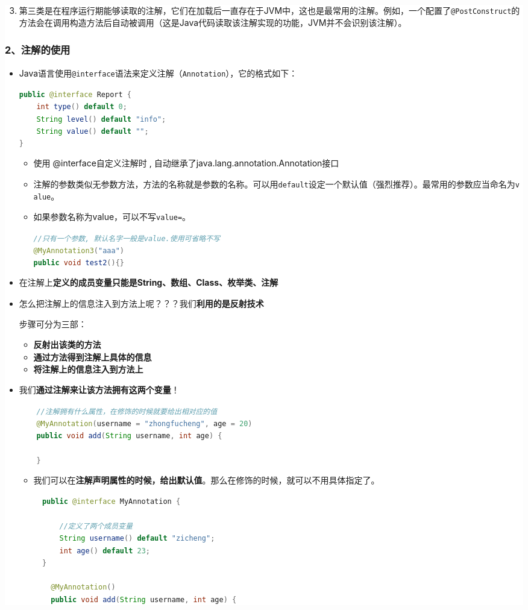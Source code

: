   3. 第三类是在程序运行期能够读取的注解，它们在加载后一直存在于JVM中，这也是最常用的注解。例如，一个配置了`@PostConstruct`的方法会在调用构造方法后自动被调用（这是Java代码读取该注解实现的功能，JVM并不会识别该注解）。

  

### 2、注解的使用

- Java语言使用`@interface`语法来定义注解（`Annotation`），它的格式如下：

  ```java
  public @interface Report {
      int type() default 0;
      String level() default "info";
      String value() default "";
  }
  ```

  - 使用 @interface自定义注解时 , 自动继承了java.lang.annotation.Annotation接口

  - 注解的参数类似无参数方法，方法的名称就是参数的名称。可以用`default`设定一个默认值（强烈推荐）。最常用的参数应当命名为`value`。

  - 如果参数名称为value，可以不写`value=`。

    ```java
    //只有一个参数, 默认名字一般是value.使用可省略不写 
    @MyAnnotation3("aaa")
    public void test2(){}
    ```

- 在注解上**定义的成员变量只能是String、数组、Class、枚举类、注解**

- 怎么把注解上的信息注入到方法上呢？？？我们**利用的是反射技术**

  步骤可分为三部：

  - **反射出该类的方法**
  - **通过方法得到注解上具体的信息**
  - **将注解上的信息注入到方法上**

- 我们**通过注解来让该方法拥有这两个变量**！

  ```java
      //注解拥有什么属性，在修饰的时候就要给出相对应的值
      @MyAnnotation(username = "zhongfucheng", age = 20)
      public void add(String username, int age) {
  
      }
  ```

  - 我们可以在**注解声明属性的时候，给出默认值**。那么在修饰的时候，就可以不用具体指定了。
  
    ```java
      public @interface MyAnnotation {
      
          //定义了两个成员变量
          String username() default "zicheng";
          int age() default 23;
      }
      
        @MyAnnotation()
        public void add(String username, int age) {
    